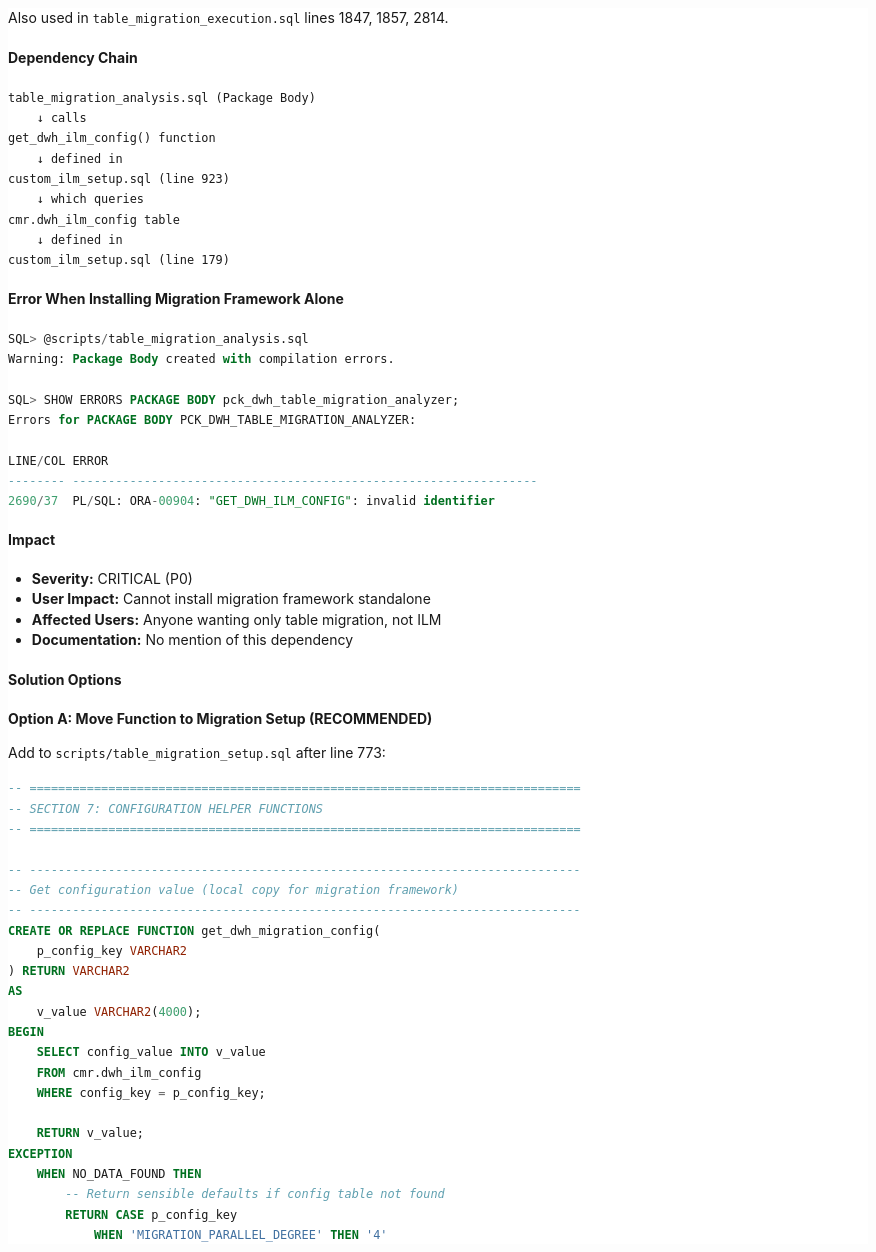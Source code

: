 Also used in `table_migration_execution.sql` lines 1847, 1857, 2814.

#### **Dependency Chain**

```
table_migration_analysis.sql (Package Body)
    ↓ calls
get_dwh_ilm_config() function
    ↓ defined in
custom_ilm_setup.sql (line 923)
    ↓ which queries
cmr.dwh_ilm_config table
    ↓ defined in
custom_ilm_setup.sql (line 179)
```

#### **Error When Installing Migration Framework Alone**

```sql
SQL> @scripts/table_migration_analysis.sql
Warning: Package Body created with compilation errors.

SQL> SHOW ERRORS PACKAGE BODY pck_dwh_table_migration_analyzer;
Errors for PACKAGE BODY PCK_DWH_TABLE_MIGRATION_ANALYZER:

LINE/COL ERROR
-------- -----------------------------------------------------------------
2690/37  PL/SQL: ORA-00904: "GET_DWH_ILM_CONFIG": invalid identifier
```

#### **Impact**

- **Severity:** CRITICAL (P0)
- **User Impact:** Cannot install migration framework standalone
- **Affected Users:** Anyone wanting only table migration, not ILM
- **Documentation:** No mention of this dependency

#### **Solution Options**

**Option A: Move Function to Migration Setup (RECOMMENDED)**

Add to `scripts/table_migration_setup.sql` after line 773:

```sql
-- =============================================================================
-- SECTION 7: CONFIGURATION HELPER FUNCTIONS
-- =============================================================================

-- -----------------------------------------------------------------------------
-- Get configuration value (local copy for migration framework)
-- -----------------------------------------------------------------------------
CREATE OR REPLACE FUNCTION get_dwh_migration_config(
    p_config_key VARCHAR2
) RETURN VARCHAR2
AS
    v_value VARCHAR2(4000);
BEGIN
    SELECT config_value INTO v_value
    FROM cmr.dwh_ilm_config
    WHERE config_key = p_config_key;

    RETURN v_value;
EXCEPTION
    WHEN NO_DATA_FOUND THEN
        -- Return sensible defaults if config table not found
        RETURN CASE p_config_key
            WHEN 'MIGRATION_PARALLEL_DEGREE' THEN '4'
```